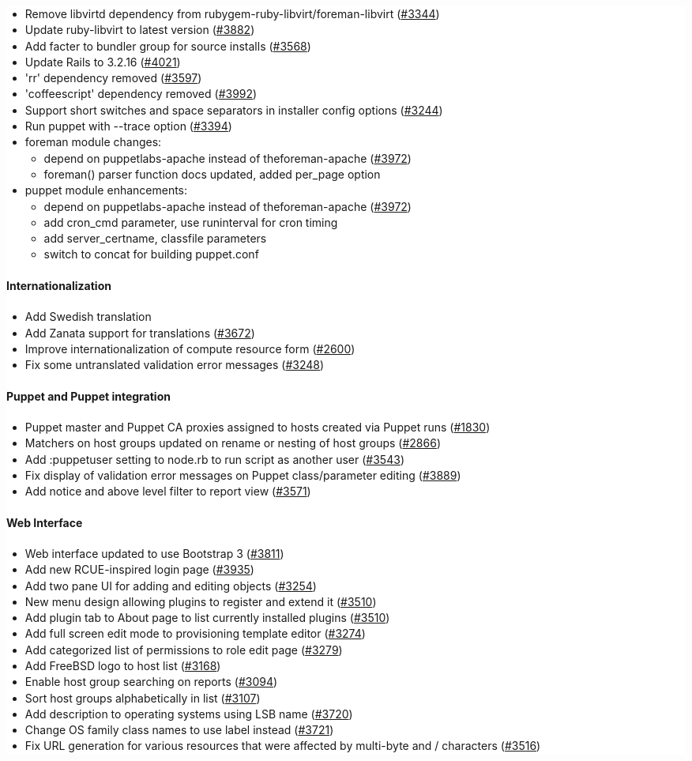 * Remove libvirtd dependency from rubygem-ruby-libvirt/foreman-libvirt ([#3344](http://projects.theforeman.org/issues/3344))
* Update ruby-libvirt to latest version ([#3882](http://projects.theforeman.org/issues/3882))
* Add facter to bundler group for source installs ([#3568](http://projects.theforeman.org/issues/3568))
* Update Rails to 3.2.16 ([#4021](http://projects.theforeman.org/issues/4021))
* 'rr' dependency removed ([#3597](http://projects.theforeman.org/issues/3597))
* 'coffeescript' dependency removed ([#3992](http://projects.theforeman.org/issues/3992))
* Support short switches and space separators in installer config options ([#3244](http://projects.theforeman.org/issues/3244))
* Run puppet with --trace option ([#3394](http://projects.theforeman.org/issues/3394))
* foreman module changes:
   * depend on puppetlabs-apache instead of theforeman-apache ([#3972](http://projects.theforeman.org/issues/3972))
   * foreman() parser function docs updated, added per_page option
* puppet module enhancements:
   * depend on puppetlabs-apache instead of theforeman-apache ([#3972](http://projects.theforeman.org/issues/3972))
   * add cron_cmd parameter, use runinterval for cron timing
   * add server_certname, classfile parameters
   * switch to concat for building puppet.conf

#### Internationalization
* Add Swedish translation
* Add Zanata support for translations ([#3672](http://projects.theforeman.org/issues/3672))
* Improve internationalization of compute resource form ([#2600](http://projects.theforeman.org/issues/2600))
* Fix some untranslated validation error messages ([#3248](http://projects.theforeman.org/issues/3248))

#### Puppet and Puppet integration
* Puppet master and Puppet CA proxies assigned to hosts created via Puppet runs ([#1830](http://projects.theforeman.org/issues/1830))
* Matchers on host groups updated on rename or nesting of host groups ([#2866](http://projects.theforeman.org/issues/2866))
* Add :puppetuser setting to node.rb to run script as another user ([#3543](http://projects.theforeman.org/issues/3543))
* Fix display of validation error messages on Puppet class/parameter editing ([#3889](http://projects.theforeman.org/issues/3889))
* Add notice and above level filter to report view ([#3571](http://projects.theforeman.org/issues/3571))

#### Web Interface
* Web interface updated to use Bootstrap 3 ([#3811](http://projects.theforeman.org/issues/3811))
* Add new RCUE-inspired login page ([#3935](http://projects.theforeman.org/issues/3935))
* Add two pane UI for adding and editing objects ([#3254](http://projects.theforeman.org/issues/3254))
* New menu design allowing plugins to register and extend it ([#3510](http://projects.theforeman.org/issues/3510))
* Add plugin tab to About page to list currently installed plugins ([#3510](http://projects.theforeman.org/issues/3510))
* Add full screen edit mode to provisioning template editor ([#3274](http://projects.theforeman.org/issues/3274))
* Add categorized list of permissions to role edit page ([#3279](http://projects.theforeman.org/issues/3279))
* Add FreeBSD logo to host list ([#3168](http://projects.theforeman.org/issues/3168))
* Enable host group searching on reports ([#3094](http://projects.theforeman.org/issues/3094))
* Sort host groups alphabetically in list ([#3107](http://projects.theforeman.org/issues/3107))
* Add description to operating systems using LSB name ([#3720](http://projects.theforeman.org/issues/3720))
* Change OS family class names to use label instead ([#3721](http://projects.theforeman.org/issues/3721))
* Fix URL generation for various resources that were affected by multi-byte and / characters ([#3516](http://projects.theforeman.org/issues/3516))